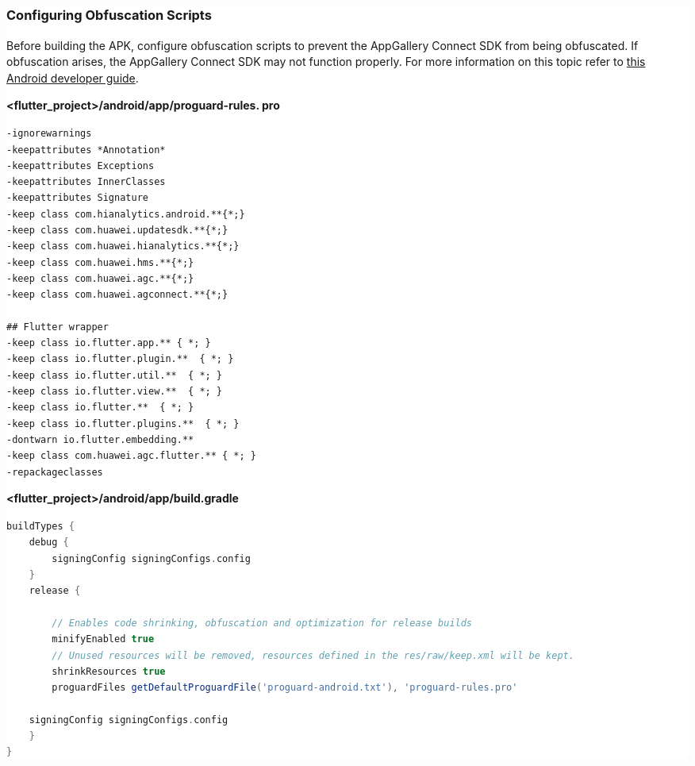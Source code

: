 ### Configuring Obfuscation Scripts

Before building the APK, configure obfuscation scripts to prevent the AppGallery Connect SDK from being obfuscated. If obfuscation arises, the AppGallery Connect SDK may not function properly. For more information on this topic refer to [this Android developer guide](https://developer.android.com/studio/build/shrink-code).

**<flutter_project>/android/app/proguard-rules. pro**

```
-ignorewarnings
-keepattributes *Annotation*
-keepattributes Exceptions
-keepattributes InnerClasses
-keepattributes Signature
-keep class com.hianalytics.android.**{*;}
-keep class com.huawei.updatesdk.**{*;}
-keep class com.huawei.hianalytics.**{*;}
-keep class com.huawei.hms.**{*;}
-keep class com.huawei.agc.**{*;}
-keep class com.huawei.agconnect.**{*;}

## Flutter wrapper
-keep class io.flutter.app.** { *; }
-keep class io.flutter.plugin.**  { *; }
-keep class io.flutter.util.**  { *; }
-keep class io.flutter.view.**  { *; }
-keep class io.flutter.**  { *; }
-keep class io.flutter.plugins.**  { *; }
-dontwarn io.flutter.embedding.**
-keep class com.huawei.agc.flutter.** { *; }
-repackageclasses
```

**<flutter_project>/android/app/build.gradle**

```gradle
buildTypes {
    debug {
        signingConfig signingConfigs.config
    }
    release {

        // Enables code shrinking, obfuscation and optimization for release builds
        minifyEnabled true
        // Unused resources will be removed, resources defined in the res/raw/keep.xml will be kept.
        shrinkResources true
        proguardFiles getDefaultProguardFile('proguard-android.txt'), 'proguard-rules.pro'

	signingConfig signingConfigs.config
    }
}
```
